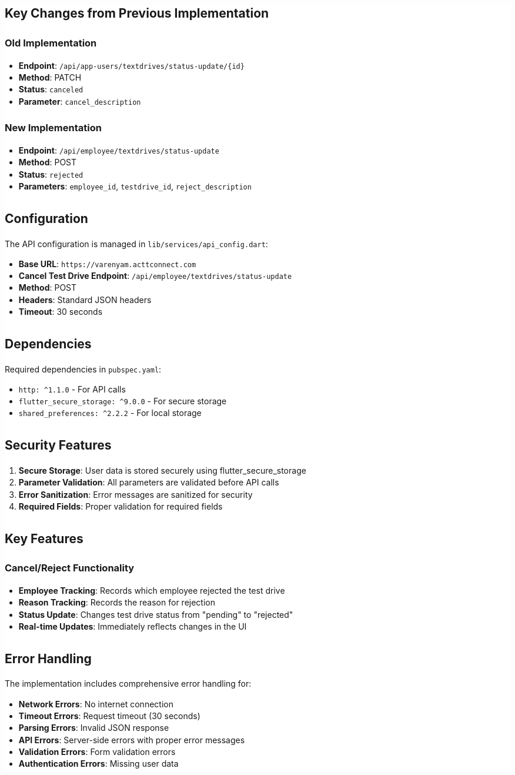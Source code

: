 ## Key Changes from Previous Implementation

### Old Implementation
- **Endpoint**: `/api/app-users/textdrives/status-update/{id}`
- **Method**: PATCH
- **Status**: `canceled`
- **Parameter**: `cancel_description`

### New Implementation
- **Endpoint**: `/api/employee/textdrives/status-update`
- **Method**: POST
- **Status**: `rejected`
- **Parameters**: `employee_id`, `testdrive_id`, `reject_description`

## Configuration

The API configuration is managed in `lib/services/api_config.dart`:
- **Base URL**: `https://varenyam.acttconnect.com`
- **Cancel Test Drive Endpoint**: `/api/employee/textdrives/status-update`
- **Method**: POST
- **Headers**: Standard JSON headers
- **Timeout**: 30 seconds

## Dependencies

Required dependencies in `pubspec.yaml`:
- `http: ^1.1.0` - For API calls
- `flutter_secure_storage: ^9.0.0` - For secure storage
- `shared_preferences: ^2.2.2` - For local storage

## Security Features

1. **Secure Storage**: User data is stored securely using flutter_secure_storage
2. **Parameter Validation**: All parameters are validated before API calls
3. **Error Sanitization**: Error messages are sanitized for security
4. **Required Fields**: Proper validation for required fields

## Key Features

### Cancel/Reject Functionality
- **Employee Tracking**: Records which employee rejected the test drive
- **Reason Tracking**: Records the reason for rejection
- **Status Update**: Changes test drive status from "pending" to "rejected"
- **Real-time Updates**: Immediately reflects changes in the UI

## Error Handling

The implementation includes comprehensive error handling for:
- **Network Errors**: No internet connection
- **Timeout Errors**: Request timeout (30 seconds)
- **Parsing Errors**: Invalid JSON response
- **API Errors**: Server-side errors with proper error messages
- **Validation Errors**: Form validation errors
- **Authentication Errors**: Missing user data
